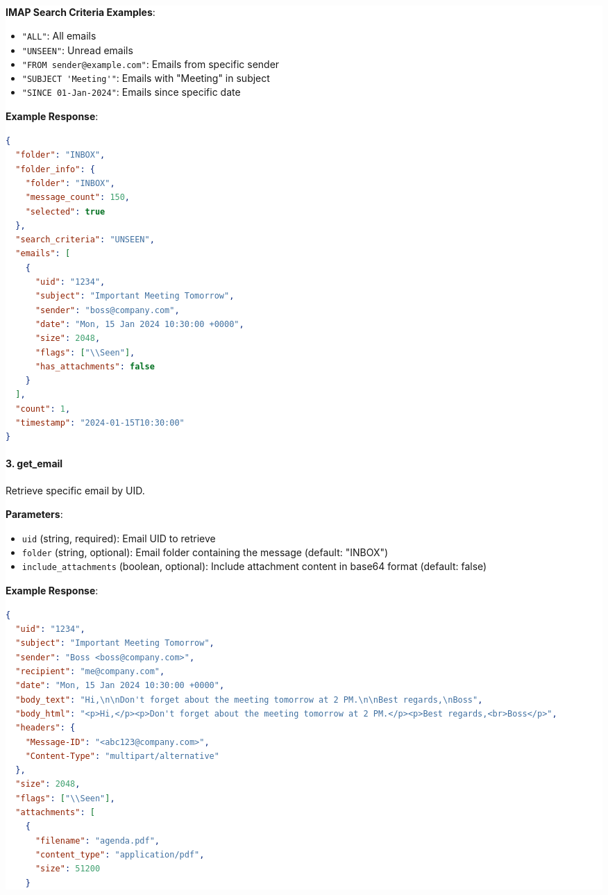 **IMAP Search Criteria Examples**:
- `"ALL"`: All emails
- `"UNSEEN"`: Unread emails
- `"FROM sender@example.com"`: Emails from specific sender
- `"SUBJECT 'Meeting'"`: Emails with "Meeting" in subject
- `"SINCE 01-Jan-2024"`: Emails since specific date

**Example Response**:
```json
{
  "folder": "INBOX",
  "folder_info": {
    "folder": "INBOX",
    "message_count": 150,
    "selected": true
  },
  "search_criteria": "UNSEEN",
  "emails": [
    {
      "uid": "1234",
      "subject": "Important Meeting Tomorrow",
      "sender": "boss@company.com",
      "date": "Mon, 15 Jan 2024 10:30:00 +0000",
      "size": 2048,
      "flags": ["\\Seen"],
      "has_attachments": false
    }
  ],
  "count": 1,
  "timestamp": "2024-01-15T10:30:00"
}
```

#### 3. get_email

Retrieve specific email by UID.

**Parameters**:
- `uid` (string, required): Email UID to retrieve
- `folder` (string, optional): Email folder containing the message (default: "INBOX")
- `include_attachments` (boolean, optional): Include attachment content in base64 format (default: false)

**Example Response**:
```json
{
  "uid": "1234",
  "subject": "Important Meeting Tomorrow",
  "sender": "Boss <boss@company.com>",
  "recipient": "me@company.com",
  "date": "Mon, 15 Jan 2024 10:30:00 +0000",
  "body_text": "Hi,\n\nDon't forget about the meeting tomorrow at 2 PM.\n\nBest regards,\nBoss",
  "body_html": "<p>Hi,</p><p>Don't forget about the meeting tomorrow at 2 PM.</p><p>Best regards,<br>Boss</p>",
  "headers": {
    "Message-ID": "<abc123@company.com>",
    "Content-Type": "multipart/alternative"
  },
  "size": 2048,
  "flags": ["\\Seen"],
  "attachments": [
    {
      "filename": "agenda.pdf",
      "content_type": "application/pdf",
      "size": 51200
    }
```